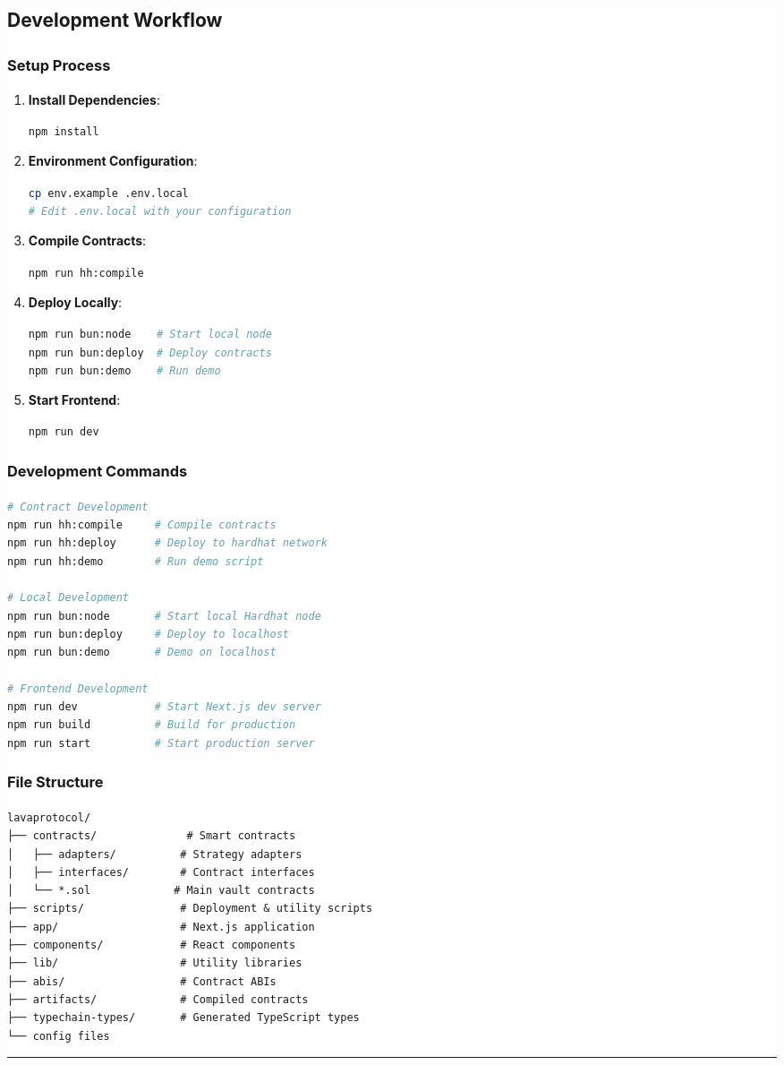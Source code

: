 
## Development Workflow

### Setup Process
1. **Install Dependencies**:
   ```bash
   npm install
   ```

2. **Environment Configuration**:
   ```bash
   cp env.example .env.local
   # Edit .env.local with your configuration
   ```

3. **Compile Contracts**:
   ```bash
   npm run hh:compile
   ```

4. **Deploy Locally**:
   ```bash
   npm run bun:node    # Start local node
   npm run bun:deploy  # Deploy contracts
   npm run bun:demo    # Run demo
   ```

5. **Start Frontend**:
   ```bash
   npm run dev
   ```

### Development Commands
```bash
# Contract Development
npm run hh:compile     # Compile contracts
npm run hh:deploy      # Deploy to hardhat network
npm run hh:demo        # Run demo script

# Local Development
npm run bun:node       # Start local Hardhat node
npm run bun:deploy     # Deploy to localhost
npm run bun:demo       # Demo on localhost

# Frontend Development
npm run dev            # Start Next.js dev server
npm run build          # Build for production
npm run start          # Start production server
```

### File Structure
```
lavaprotocol/
├── contracts/              # Smart contracts
│   ├── adapters/          # Strategy adapters
│   ├── interfaces/        # Contract interfaces
│   └── *.sol             # Main vault contracts
├── scripts/               # Deployment & utility scripts
├── app/                   # Next.js application
├── components/            # React components
├── lib/                   # Utility libraries
├── abis/                  # Contract ABIs
├── artifacts/             # Compiled contracts
├── typechain-types/       # Generated TypeScript types
└── config files
```

---
